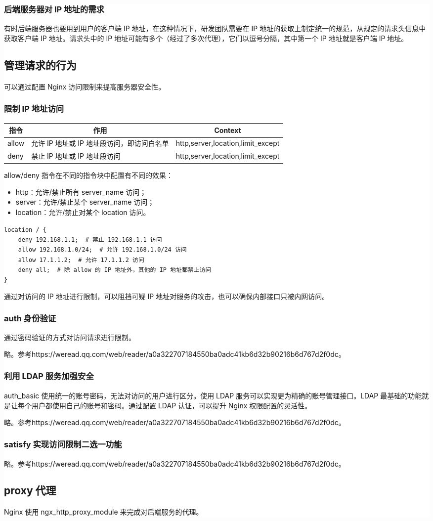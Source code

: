    ### 后端服务器对 IP 地址的需求

   有时后端服务器也要用到用户的客户端 IP 地址，在这种情况下，研发团队需要在 IP 地址的获取上制定统一的规范，从规定的请求头信息中获取客户端 IP 地址。请求头中的 IP 地址可能有多个（经过了多次代理），它们以逗号分隔，其中第一个 IP 地址就是客户端 IP 地址。

## 管理请求的行为

可以通过配置 Nginx 访问限制来提高服务器安全性。

### 限制 IP 地址访问

| 指令  | 作用                                       | Context                           |
| ----- | ------------------------------------------ | --------------------------------- |
| allow | 允许 IP 地址或 IP 地址段访问，即访问白名单 | http,server,location,limit_except |
| deny  | 禁止 IP 地址或 IP 地址段访问               | http,server,location,limit_except |

allow/deny 指令在不同的指令块中配置有不同的效果：

-  http：允许/禁止所有 server_name 访问；
- server：允许/禁止某个 server_name 访问；
- location：允许/禁止对某个 location 访问。

```nginx
location / {
    deny 192.168.1.1;  # 禁止 192.168.1.1 访问
    allow 192.168.1.0/24;  # 允许 192.168.1.0/24 访问
    allow 17.1.1.2;  # 允许 17.1.1.2 访问
    deny all;  # 除 allow 的 IP 地址外，其他的 IP 地址都禁止访问
}
```

通过对访问的 IP 地址进行限制，可以阻挡可疑 IP 地址对服务的攻击，也可以确保内部接口只被内网访问。

### auth 身份验证

通过密码验证的方式对访问请求进行限制。

略。参考https://weread.qq.com/web/reader/a0a322707184550ba0adc41kb6d32b90216b6d767d2f0dc。

### 利用 LDAP 服务加强安全

auth_basic 使用统一的账号密码，无法对访问的用户进行区分。使用 LDAP 服务可以实现更为精确的账号管理接口。LDAP 最基础的功能就是让每个用户都使用自己的账号和密码。通过配置 LDAP 认证，可以提升 Nginx 权限配置的灵活性。

略。参考https://weread.qq.com/web/reader/a0a322707184550ba0adc41kb6d32b90216b6d767d2f0dc。

### satisfy 实现访问限制二选一功能

略。参考https://weread.qq.com/web/reader/a0a322707184550ba0adc41kb6d32b90216b6d767d2f0dc。

## proxy 代理

Nginx 使用 ngx_http_proxy_module 来完成对后端服务的代理。
